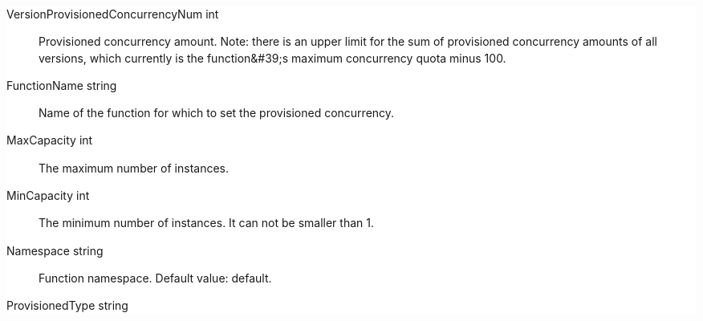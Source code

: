 <a data-swiftype-name="resource-property" data-swiftype-type="text" href="#state_versionprovisionedconcurrencynum_csharp" style="color: inherit; text-decoration: inherit;">Version<wbr>Provisioned<wbr>Concurrency<wbr>Num</a>
</span>
        <span class="property-indicator"></span>
        <span class="property-type">int</span>
    </dt>
    <dd><p>Provisioned concurrency amount. Note: there is an upper limit for the sum of provisioned concurrency amounts of all versions, which currently is the function&amp;#39;s maximum concurrency quota minus 100.</p>
</dd></dl>
</pulumi-choosable>
</div>

<div>
<pulumi-choosable type="language" values="go">
<dl class="resources-properties"><dt class="property-optional property-replacement"
            title="Optional">
        <span id="state_functionname_go">
<a data-swiftype-name="resource-property" data-swiftype-type="text" href="#state_functionname_go" style="color: inherit; text-decoration: inherit;">Function<wbr>Name</a>
</span>
        <span class="property-indicator"></span>
        <span class="property-type">string</span>
    </dt>
    <dd><p>Name of the function for which to set the provisioned concurrency.</p>
</dd><dt class="property-optional property-replacement"
            title="Optional">
        <span id="state_maxcapacity_go">
<a data-swiftype-name="resource-property" data-swiftype-type="text" href="#state_maxcapacity_go" style="color: inherit; text-decoration: inherit;">Max<wbr>Capacity</a>
</span>
        <span class="property-indicator"></span>
        <span class="property-type">int</span>
    </dt>
    <dd><p>The maximum number of instances.</p>
</dd><dt class="property-optional property-replacement"
            title="Optional">
        <span id="state_mincapacity_go">
<a data-swiftype-name="resource-property" data-swiftype-type="text" href="#state_mincapacity_go" style="color: inherit; text-decoration: inherit;">Min<wbr>Capacity</a>
</span>
        <span class="property-indicator"></span>
        <span class="property-type">int</span>
    </dt>
    <dd><p>The minimum number of instances. It can not be smaller than 1.</p>
</dd><dt class="property-optional property-replacement"
            title="Optional">
        <span id="state_namespace_go">
<a data-swiftype-name="resource-property" data-swiftype-type="text" href="#state_namespace_go" style="color: inherit; text-decoration: inherit;">Namespace</a>
</span>
        <span class="property-indicator"></span>
        <span class="property-type">string</span>
    </dt>
    <dd><p>Function namespace. Default value: default.</p>
</dd><dt class="property-optional property-replacement"
            title="Optional">
        <span id="state_provisionedtype_go">
<a data-swiftype-name="resource-property" data-swiftype-type="text" href="#state_provisionedtype_go" style="color: inherit; text-decoration: inherit;">Provisioned<wbr>Type</a>
</span>
        <span class="property-indicator"></span>
        <span class="property-type">string</span>